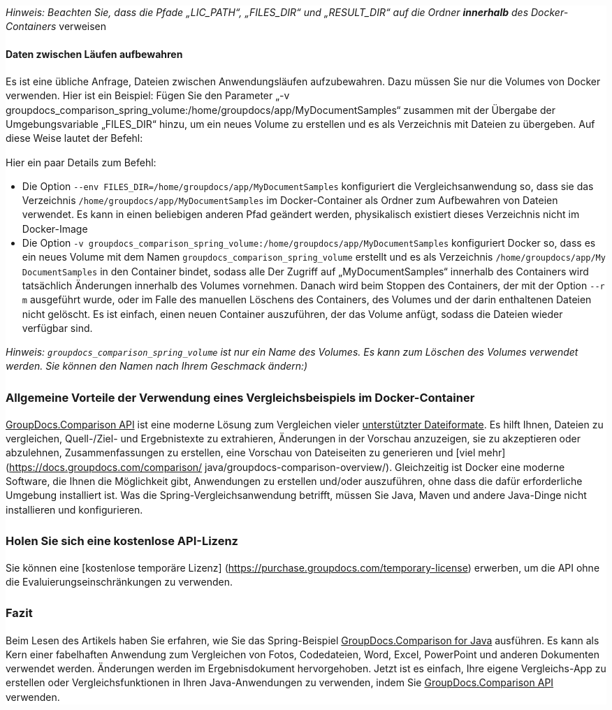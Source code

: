 _Hinweis: Beachten Sie, dass die Pfade „LIC_PATH“, „FILES_DIR“ und „RESULT_DIR“ auf die Ordner **innerhalb** des Docker-Containers_ verweisen

#### Daten zwischen Läufen aufbewahren

Es ist eine übliche Anfrage, Dateien zwischen Anwendungsläufen aufzubewahren. Dazu müssen Sie nur die Volumes von Docker verwenden. Hier ist ein Beispiel: Fügen Sie den Parameter „-v groupdocs_comparison_spring_volume:/home/groupdocs/app/MyDocumentSamples“ zusammen mit der Übergabe der Umgebungsvariable „FILES_DIR“ hinzu, um ein neues Volume zu erstellen und es als Verzeichnis mit Dateien zu übergeben. Auf diese Weise lautet der Befehl:

<script src="https://gist.github.com/groupdocs-comparison-gists/6c2bae3b6197d6ea3aa78b6b8646e278.js"></script>

Hier ein paar Details zum Befehl:
* Die Option `--env FILES_DIR=/home/groupdocs/app/MyDocumentSamples` konfiguriert die Vergleichsanwendung so, dass sie das Verzeichnis `/home/groupdocs/app/MyDocumentSamples` im Docker-Container als Ordner zum Aufbewahren von Dateien verwendet. Es kann in einen beliebigen anderen Pfad geändert werden, physikalisch existiert dieses Verzeichnis nicht im Docker-Image
* Die Option `-v groupdocs_comparison_spring_volume:/home/groupdocs/app/MyDocumentSamples` konfiguriert Docker so, dass es ein neues Volume mit dem Namen `groupdocs_comparison_spring_volume` erstellt und es als Verzeichnis `/home/groupdocs/app/MyDocumentSamples` in den Container bindet, sodass alle Der Zugriff auf „MyDocumentSamples“ innerhalb des Containers wird tatsächlich Änderungen innerhalb des Volumes vornehmen. Danach wird beim Stoppen des Containers, der mit der Option `--rm` ausgeführt wurde, oder im Falle des manuellen Löschens des Containers, des Volumes und der darin enthaltenen Dateien nicht gelöscht. Es ist einfach, einen neuen Container auszuführen, der das Volume anfügt, sodass die Dateien wieder verfügbar sind.

_Hinweis: `groupdocs_comparison_spring_volume` ist nur ein Name des Volumes. Es kann zum Löschen des Volumes verwendet werden. Sie können den Namen nach Ihrem Geschmack ändern:)_

### Allgemeine Vorteile der Verwendung eines Vergleichsbeispiels im Docker-Container

[GroupDocs.Comparison API](https://products.groupdocs.com/comparison) ist eine moderne Lösung zum Vergleichen vieler [unterstützter Dateiformate](/comparison/java/supported-document-formats/). Es hilft Ihnen, Dateien zu vergleichen, Quell-/Ziel- und Ergebnistexte zu extrahieren, Änderungen in der Vorschau anzuzeigen, sie zu akzeptieren oder abzulehnen, Zusammenfassungen zu erstellen, eine Vorschau von Dateiseiten zu generieren und [viel mehr] (https://docs.groupdocs.com/comparison/ java/groupdocs-comparison-overview/). Gleichzeitig ist Docker eine moderne Software, die Ihnen die Möglichkeit gibt, Anwendungen zu erstellen und/oder auszuführen, ohne dass die dafür erforderliche Umgebung installiert ist. Was die Spring-Vergleichsanwendung betrifft, müssen Sie Java, Maven und andere Java-Dinge nicht installieren und konfigurieren.

### Holen Sie sich eine kostenlose API-Lizenz

Sie können eine [kostenlose temporäre Lizenz] (https://purchase.groupdocs.com/temporary-license) erwerben, um die API ohne die Evaluierungseinschränkungen zu verwenden.

### Fazit

Beim Lesen des Artikels haben Sie erfahren, wie Sie das Spring-Beispiel [GroupDocs.Comparison for Java](https://products.groupdocs.com/comparison/java) ausführen. Es kann als Kern einer fabelhaften Anwendung zum Vergleichen von Fotos, Codedateien, Word, Excel, PowerPoint und anderen Dokumenten verwendet werden. Änderungen werden im Ergebnisdokument hervorgehoben. Jetzt ist es einfach, Ihre eigene Vergleichs-App zu erstellen oder Vergleichsfunktionen in Ihren Java-Anwendungen zu verwenden, indem Sie [GroupDocs.Comparison API](https://products.groupdocs.com/comparison/java) verwenden.
